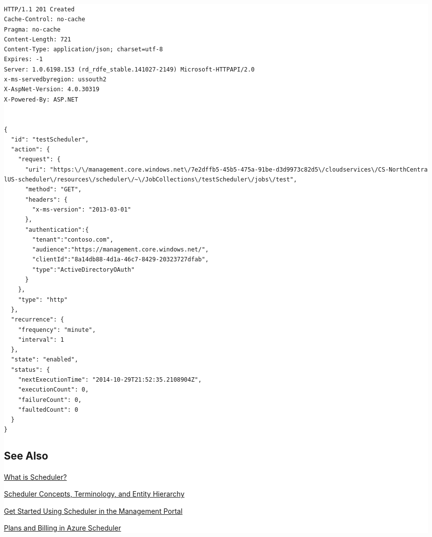 	HTTP/1.1 201 Created
	Cache-Control: no-cache
	Pragma: no-cache
	Content-Length: 721
	Content-Type: application/json; charset=utf-8
	Expires: -1
	Server: 1.0.6198.153 (rd_rdfe_stable.141027-2149) Microsoft-HTTPAPI/2.0
	x-ms-servedbyregion: ussouth2
	X-AspNet-Version: 4.0.30319
	X-Powered-By: ASP.NET


	{
	  "id": "testScheduler",
	  "action": {
		"request": {
		  "uri": "https:\/\/management.core.windows.net\/7e2dffb5-45b5-475a-91be-d3d9973c82d5\/cloudservices\/CS-NorthCentralUS-scheduler\/resources\/scheduler\/~\/JobCollections\/testScheduler\/jobs\/test",
		  "method": "GET",
		  "headers": {
			"x-ms-version": "2013-03-01"
		  },
		  "authentication":{  
			"tenant":"contoso.com",
			"audience":"https://management.core.windows.net/",
			"clientId":"8a14db88-4d1a-46c7-8429-20323727dfab",
			"type":"ActiveDirectoryOAuth"
		  }
		},
		"type": "http"
	  },
	  "recurrence": {
		"frequency": "minute",
		"interval": 1
	  },
	  "state": "enabled",
	  "status": {
		"nextExecutionTime": "2014-10-29T21:52:35.2108904Z",
		"executionCount": 0,
		"failureCount": 0,
		"faultedCount": 0
	  }
	}

## See Also
 
 [What is Scheduler?](scheduler-intro.md)
 
 [Scheduler Concepts, Terminology, and Entity Hierarchy](scheduler-concepts-terms.md)
 
 [Get Started Using Scheduler in the Management Portal](scheduler-get-started-portal.md)
 
 [Plans and Billing in Azure Scheduler](scheduler-plans-billing.md)
 